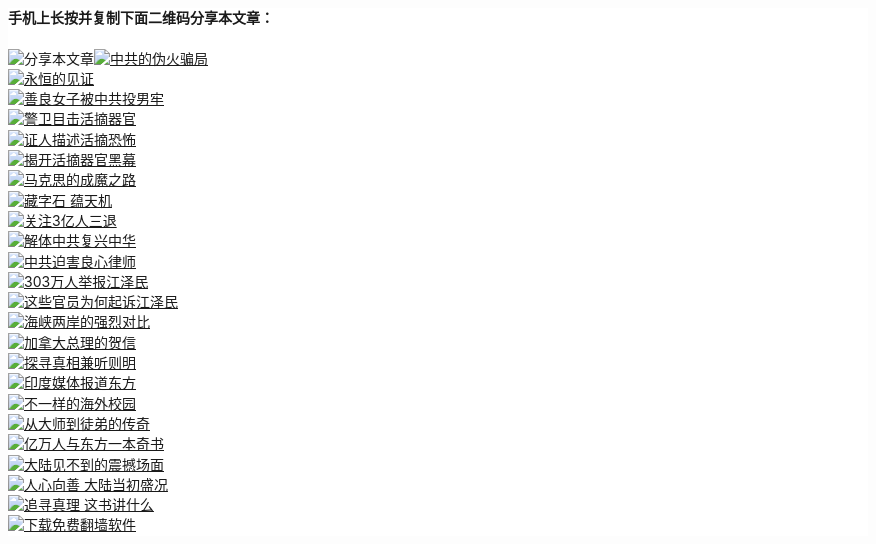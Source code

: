 <strong>手机上长按并复制下面二维码分享本文章：</strong><br><br><img src="http://d1p1.ip.zn2.us/v.php?action=qrcode&url=/gb/17/6/7/n9239266.md%231" title="分享本文章"></td><td VALIGN=TOP><a href="/gb/16/1/21/n4622075.md?dfh#1" target="_blank"><img src="https://raw.githubusercontent.com/wlrgim293/djy/master/gb/300/wei-f1.jpg" title="中共的伪火骗局"  alt="中共的伪火骗局"></a><br><a href="https://github.com/wlrgim293/www/blob/master/README.md?dfh#9" target="_blank"><img src="https://raw.githubusercontent.com/wlrgim293/djy/master/gb/300/yong-h.jpg" title="永恒的见证"  alt="永恒的见证"></a><br><a href="/gb/13/9/29/n3974789.md?dfh#1" target="_blank"><img src="https://raw.githubusercontent.com/wlrgim293/djy/master/gb/300/shang-lnz.jpg" title="善良女子被中共投男牢"  alt="善良女子被中共投男牢"></a><br><a href="/gb/16/3/16/n4663449.md?dfh#1" target="_blank"><img src="https://raw.githubusercontent.com/wlrgim293/djy/master/gb/300/huo-z3.jpg" title="警卫目击活摘器官"  alt="警卫目击活摘器官"></a><br><a href="/gb/16/8/7/n8177641.md?dfh#1" target="_blank"><img src="https://raw.githubusercontent.com/wlrgim293/djy/master/gb/300/huo-z4.jpg" title="证人描述活摘恐怖"  alt="证人描述活摘恐怖"></a><br><a href="/gb/10/4/19/n2881569.md?dfh#1" target="_blank"><img src="https://raw.githubusercontent.com/wlrgim293/djy/master/gb/300/huo-z1.jpg" title="揭开活摘器官黑幕"  alt="揭开活摘器官黑幕"></a><br><a href="/gb/10/11/7/n3077476.md?dfh#1" target="_blank"><img src="https://raw.githubusercontent.com/wlrgim293/djy/master/gb/300/ma-ks.jpg" title="马克思的成魔之路"  alt="马克思的成魔之路"></a><br><a href="/gb/14/6/9/n4173977.md?dfh#1" target="_blank"><img src="https://raw.githubusercontent.com/wlrgim293/djy/master/gb/300/chang-zs.jpg" title="藏字石 蕴天机"  alt="藏字石 蕴天机"></a><br><a href="/gb/18/5/10/n10381511.md?dfh#1" target="_blank"><img src="https://raw.githubusercontent.com/wlrgim293/djy/master/gb/300/st1.jpg" title="关注3亿人三退"  alt="关注3亿人三退"></a><br><a href="/gb/18/3/21/n10237682.md?dfh#1" target="_blank"><img src="https://raw.githubusercontent.com/wlrgim293/djy/master/gb/300/jie-t.jpg" title="解体中共复兴中华"  alt="解体中共复兴中华"></a><br><a href="/gb/9/2/9/n2422991.md?dfh#1" target="_blank"><img src="https://raw.githubusercontent.com/wlrgim293/djy/master/gb/300/gao-zs.jpg" title="中共迫害良心律师"  alt="中共迫害良心律师"></a><br><a href="/gb/18/12/9/n10900044.md?dfh#1" target="_blank"><img src="https://raw.githubusercontent.com/wlrgim293/djy/master/gb/300/sj1.jpg" title="303万人举报江泽民"  alt="303万人举报江泽民"></a><br><a href="/gb/18/8/28/n10672014.md?dfh#1" target="_blank"><img src="https://raw.githubusercontent.com/wlrgim293/djy/master/gb/300/sj2.jpg" title="这些官员为何起诉江泽民"  alt="这些官员为何起诉江泽民"></a><br><a href="/gb/8/12/18/n2367165.md?dfh#1" target="_blank"><img src="https://raw.githubusercontent.com/wlrgim293/djy/master/gb/300/liangan.jpg" title="海峡两岸的强烈对比"  alt="海峡两岸的强烈对比"></a><br><a href="/gb/15/12/10/n4593139.md?dfh#1" target="_blank"><img src="https://raw.githubusercontent.com/wlrgim293/djy/master/gb/300/jia-ndzl.jpg" title="加拿大总理的贺信"  alt="加拿大总理的贺信"></a><br><a href="/gb/11/6/17/n3289382.md?dfh#1" target="_blank"><img src="https://raw.githubusercontent.com/wlrgim293/djy/master/gb/300/xiao-wd.jpg" title="探寻真相兼听则明"  alt="探寻真相兼听则明"></a><br><a href="/gb/18/10/27/n10812623.md?dfh#1" target="_blank"><img src="https://raw.githubusercontent.com/wlrgim293/djy/master/gb/300/yindu.jpg" title="印度媒体报道东方"  alt="印度媒体报道东方"></a><br><a href="/gb/18/6/9/n10469652.md?dfh#1" target="_blank"><img src="https://raw.githubusercontent.com/wlrgim293/djy/master/gb/300/xie-j.jpg" title="不一样的海外校园"  alt="不一样的海外校园"></a><br><a href="/gb/7/4/5/n1669415.md?dfh#1" target="_blank"><img src="https://raw.githubusercontent.com/wlrgim293/djy/master/gb/300/li-up.jpg" title="从大师到徒弟的传奇"  alt="从大师到徒弟的传奇"></a><br><a href="/gb/17/5/26/n9191512.md?dfh#1" target="_blank"><img src="https://raw.githubusercontent.com/wlrgim293/djy/master/gb/300/zfl2.jpg" title="亿万人与东方一本奇书"  alt="亿万人与东方一本奇书"></a><br><a href="/gb/13/11/27/n4020290.md?dfh#1" target="_blank"><img src="https://raw.githubusercontent.com/wlrgim293/djy/master/gb/300/zhen-h.jpg" title="大陆见不到的震撼场面"  alt="大陆见不到的震撼场面"></a><br><a href="/gb/15/7/17/n4482910.md?dfh#1" target="_blank"><img src="https://raw.githubusercontent.com/wlrgim293/djy/master/gb/300/dalu-sk.jpg" title="人心向善 大陆当初盛况"  alt="人心向善 大陆当初盛况"></a><br><a href="/gb/19/1/5/n10955468.md?dfh#1" target="_blank"><img src="https://raw.githubusercontent.com/wlrgim293/djy/master/gb/300/zfl1.jpg" title="追寻真理 这书讲什么"  alt="追寻真理 这书讲什么"></a><br><a href="https://github.com/bannedbook/fanqiang/wiki" target="_blank"><img src="https://raw.githubusercontent.com/wlrgim293/djy/master/gb/300/fq1.jpg" title="下载免费翻墙软件"  alt="下载免费翻墙软件"></a><br></td></tr></table>